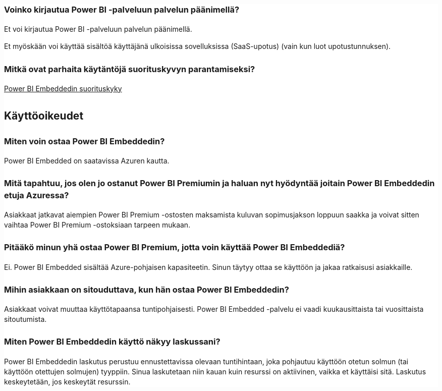### <a name="can-you-sign-into-the-power-bi-service-with-service-principal"></a>Voinko kirjautua Power BI -palveluun palvelun päänimellä?

Et voi kirjautua Power BI -palveluun palvelun päänimellä.

Et myöskään voi käyttää sisältöä käyttäjänä ulkoisissa sovelluksissa (SaaS-upotus) (vain kun luot upotustunnuksen).

### <a name="what-are-the-best-practices-to-improve-performance"></a>Mitkä ovat parhaita käytäntöjä suorituskyvyn parantamiseksi?

[Power BI Embeddedin suorituskyky](embedded-performance-best-practices.md)

## <a name="licensing"></a>Käyttöoikeudet

### <a name="how-do-i-purchase-power-bi-embedded"></a>Miten voin ostaa Power BI Embeddedin?

Power BI Embedded on saatavissa Azuren kautta.

### <a name="what-happens-if-i-already-purchased-power-bi-premium-and-now-i-want-some-power-bi-embedded-in-azure-benefits"></a>Mitä tapahtuu, jos olen jo ostanut Power BI Premiumin ja haluan nyt hyödyntää joitain Power BI Embeddedin etuja Azuressa?

Asiakkaat jatkavat aiempien Power BI Premium -ostosten maksamista kuluvan sopimusjakson loppuun saakka ja voivat sitten vaihtaa Power BI Premium -ostoksiaan tarpeen mukaan.

### <a name="do-i-still-have-to-buy-power-bi-premium-to-get-access-to-power-bi-embedded"></a>Pitääkö minun yhä ostaa Power BI Premium, jotta voin käyttää Power BI Embeddediä?

Ei. Power BI Embedded sisältää Azure-pohjaisen kapasiteetin. Sinun täytyy ottaa se käyttöön ja jakaa ratkaisusi asiakkaille.

### <a name="whats-the-purchase-commitment-for-power-bi-embedded"></a>Mihin asiakkaan on sitouduttava, kun hän ostaa Power BI Embeddedin?

Asiakkaat voivat muuttaa käyttötapaansa tuntipohjaisesti. Power BI Embedded -palvelu ei vaadi kuukausittaista tai vuosittaista sitoutumista.

### <a name="how-does-the-usage-of-power-bi-embedded-show-up-on-my-bill"></a>Miten Power BI Embeddedin käyttö näkyy laskussani?

Power BI Embeddedin laskutus perustuu ennustettavissa olevaan tuntihintaan, joka pohjautuu käyttöön otetun solmun (tai käyttöön otettujen solmujen) tyyppiin. Sinua laskutetaan niin kauan kuin resurssi on aktiivinen, vaikka et käyttäisi sitä. Laskutus keskeytetään, jos keskeytät resurssin.
